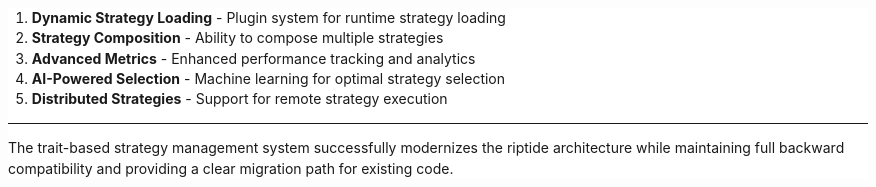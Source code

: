1. **Dynamic Strategy Loading** - Plugin system for runtime strategy loading
2. **Strategy Composition** - Ability to compose multiple strategies
3. **Advanced Metrics** - Enhanced performance tracking and analytics
4. **AI-Powered Selection** - Machine learning for optimal strategy selection
5. **Distributed Strategies** - Support for remote strategy execution

---

The trait-based strategy management system successfully modernizes the riptide architecture while maintaining full backward compatibility and providing a clear migration path for existing code.